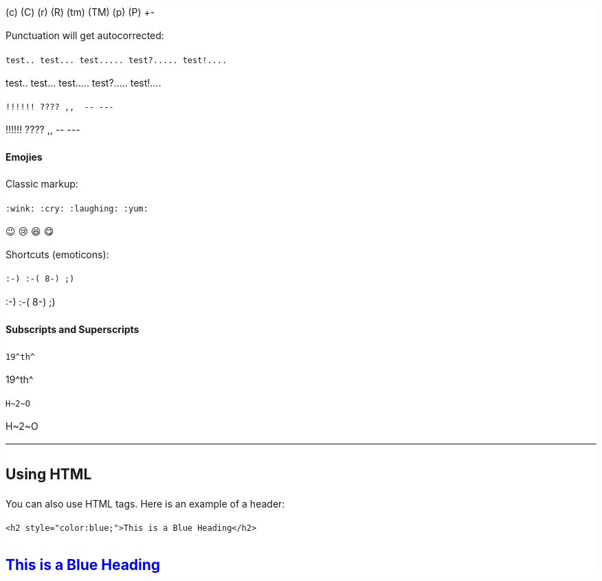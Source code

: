 (c) (C) (r) (R) (tm) (TM) (p) (P) +-

Punctuation will get autocorrected:
```
test.. test... test..... test?..... test!....
```

test.. test... test..... test?..... test!....

```
!!!!!! ???? ,,  -- ---
```

!!!!!! ???? ,,  -- ---


#### Emojies

Classic markup:

```
:wink: :cry: :laughing: :yum:
```

:wink: :cry: :laughing: :yum:


Shortcuts (emoticons):

```
:-) :-( 8-) ;)
```

:-) :-( 8-) ;)


#### Subscripts and Superscripts

```
19^th^
```

19^th^

```
H~2~O

```

H~2~O

---

## Using HTML

You can also use HTML tags. Here is an example of a header:

```
<h2 style="color:blue;">This is a Blue Heading</h2>
```

<h2 style="color:blue;">This is a Blue Heading</h2>
